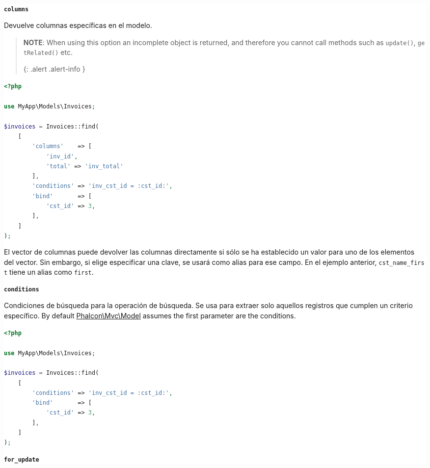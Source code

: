 
**`columns`**

Devuelve columnas específicas en el modelo.

> **NOTE**: When using this option an incomplete object is returned, and therefore you cannot call methods such as `update()`, `getRelated()` etc. 
> 
> {: .alert .alert-info }

```php
<?php

use MyApp\Models\Invoices;

$invoices = Invoices::find(
    [
        'columns'    => [
            'inv_id',
            'total' => 'inv_total'
        ],
        'conditions' => 'inv_cst_id = :cst_id:',
        'bind'       => [
            'cst_id' => 3,
        ],
    ]
);
```

El vector de columnas puede devolver las columnas directamente si sólo se ha establecido un valor para uno de los elementos del vector. Sin embargo, si elige especificar una clave, se usará como alias para ese campo. En el ejemplo anterior, `cst_name_first` tiene un alias como `first`.

**`conditions`**

Condiciones de búsqueda para la operación de búsqueda. Se usa para extraer solo aquellos registros que cumplen un criterio específico. By default [Phalcon\Mvc\Model][mvc-model] assumes the first parameter are the conditions.

```php
<?php

use MyApp\Models\Invoices;

$invoices = Invoices::find(
    [
        'conditions' => 'inv_cst_id = :cst_id:',
        'bind'       => [
            'cst_id' => 3,
        ],
    ]
);
```

**`for_update`**


[db-rawvalue]: api/phalcon_db#db-rawvalue
[dry]: https://en.wikipedia.org/wiki/Don%27t_repeat_yourself
[mvc-model]: api/phalcon_mvc#mvc-model
[mvc-model-criteria]: api/phalcon_mvc#mvc-model-criteria
[mvc-model-exception]: api/phalcon_mvc#mvc-model-exception
[mvc-model-manager]: api/phalcon_mvc#mvc-model-manager
[mvc-model-resultset]: api/phalcon_mvc#mvc-model-resultset
[mvc-model-resultset-complex]: api/phalcon_mvc#mvc-model-resultset-complex
[mvc-model-resultset-simple]: api/phalcon_mvc#mvc-model-resultset-simple
[pdo-statements]: https://php.net/manual/en/pdo.prepared-statements.php